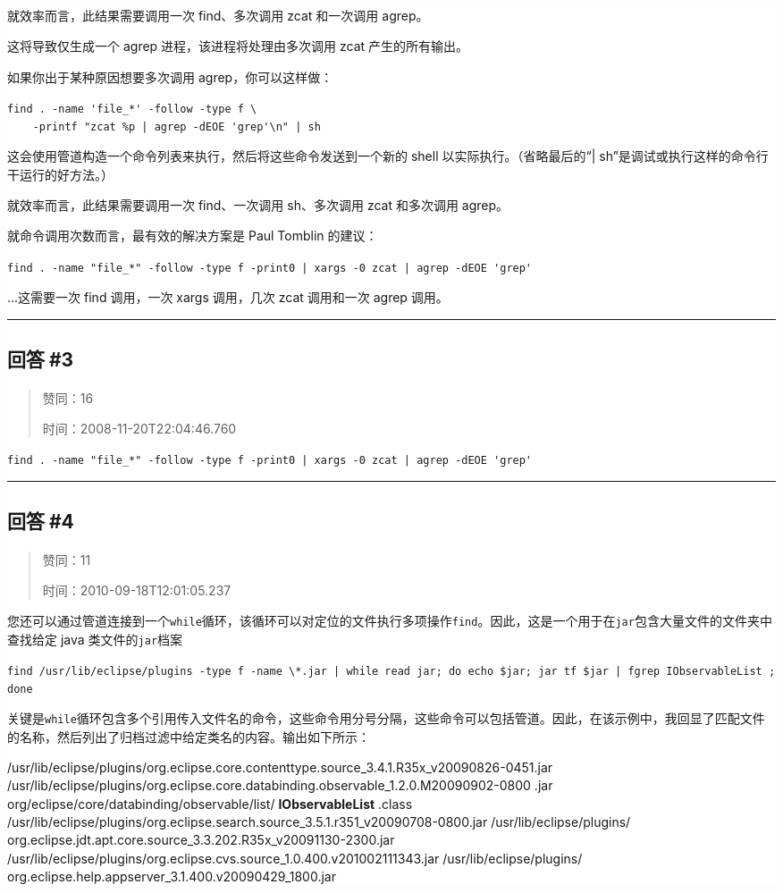 就效率而言，此结果需要调用一次 find、多次调用 zcat 和一次调用 agrep。

这将导致仅生成一个 agrep 进程，该进程将处理由多次调用 zcat 产生的所有输出。

如果你出于某种原因想要多次调用 agrep，你可以这样做：

```
find . -name 'file_*' -follow -type f \
    -printf "zcat %p | agrep -dEOE 'grep'\n" | sh 
```

这会使用管道构造一个命令列表来执行，然后将这些命令发送到一个新的 shell 以实际执行。（省略最后的“| sh”是调试或执行这样的命令行干运行的好方法。）

就效率而言，此结果需要调用一次 find、一次调用 sh、多次调用 zcat 和多次调用 agrep。

就命令调用次数而言，最有效的解决方案是 Paul Tomblin 的建议：

```
find . -name "file_*" -follow -type f -print0 | xargs -0 zcat | agrep -dEOE 'grep' 
```

...这需要一次 find 调用，一次 xargs 调用，几次 zcat 调用和一次 agrep 调用。

* * *

## 回答 #3

> 赞同：16
> 
> 时间：2008-11-20T22:04:46.760

```
find . -name "file_*" -follow -type f -print0 | xargs -0 zcat | agrep -dEOE 'grep' 
```

* * *

## 回答 #4

> 赞同：11
> 
> 时间：2010-09-18T12:01:05.237

您还可以通过管道连接到一个`while`循环，该循环可以对定位的文件执行多项操作`find`。因此，这是一个用于在`jar`包含大量文件的文件夹中查找给定 java 类文件的`jar`档案

```
find /usr/lib/eclipse/plugins -type f -name \*.jar | while read jar; do echo $jar; jar tf $jar | fgrep IObservableList ; done 
```

关键是`while`循环包含多个引用传入文件名的命令，这些命令用分号分隔，这些命令可以包括管道。因此，在该示例中，我回显了匹配文件的名称，然后列出了归档过滤中给定类名的内容。输出如下所示：

/usr/lib/eclipse/plugins/org.eclipse.core.contenttype.source_3.4.1.R35x_v20090826-0451.jar /usr/lib/eclipse/plugins/org.eclipse.core.databinding.observable_1.2.0.M20090902-0800 .jar org/eclipse/core/databinding/observable/list/ **IObservableList** .class /usr/lib/eclipse/plugins/org.eclipse.search.source_3.5.1.r351_v20090708-0800.jar /usr/lib/eclipse/plugins/ org.eclipse.jdt.apt.core.source_3.3.202.R35x_v20091130-2300.jar /usr/lib/eclipse/plugins/org.eclipse.cvs.source_1.0.400.v201002111343.jar /usr/lib/eclipse/plugins/ org.eclipse.help.appserver_3.1.400.v20090429_1800.jar
